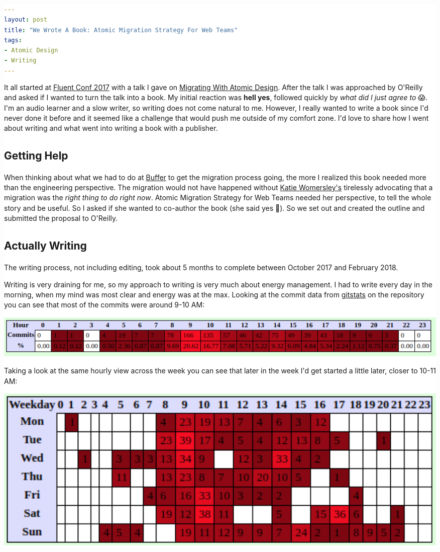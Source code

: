 ```yaml
---
layout: post
title: "We Wrote A Book: Atomic Migration Strategy For Web Teams"
tags:
- Atomic Design
- Writing
---
```


It all started at [Fluent Conf 2017](https://conferences.oreilly.com/fluent/fl-ca-2017) with a talk I gave on [Migrating With Atomic Design](https://bufferapp.github.io/buffer-talks/2017/06/09/migrating-with-atomic-design.html#1). After the talk I was approached by O'Reilly and asked if I wanted to turn the talk into a book. My initial reaction was **hell yes**, followed quickly by _what did I just agree to_ 😱. I'm an audio learner and a slow writer, so writing does not come natural to me. However, I really wanted to write a book since I'd never done it before and it seemed like a challenge that would push me outside of my comfort zone. I'd love to share how I went about writing and what went into writing a book with a publisher.

## Getting Help

When thinking about what we had to do at [Buffer](https://buffer.com) to get the migration process going, the more I realized this book needed more than the engineering perspective. The migration would not have happened without [Katie Womersley's](https://twitter.com/katie_womers) tirelessly advocating that a migration was the _right thing to do right now_. Atomic Migration Strategy for Web Teams needed her perspective, to tell the whole story and be useful. So I asked if she wanted to co-author the book (she said yes 🙌). So we set out and created the outline and submitted the proposal to O'Reilly.

## Actually Writing

The writing process, not including editing, took about 5 months to complete between October 2017 and February 2018.

Writing is very draining for me, so my approach to writing is very much about energy management. I had to write every day in the morning, when my mind was most clear and energy was at the max. Looking at the commit data from [gitstats](http://gitstats.sourceforge.net/) on the repository you can see that most of the commits were around 9-10 AM:

<img src="/images/posts/atomic-migration-strategy-for-web-teams/commits-hour-of-day.png" width="100%">

Taking a look at the same hourly view across the week you can see that later in the week I'd get started a little later, closer to 10-11 AM:

<img src="/images/posts/atomic-migration-strategy-for-web-teams/commits-hour-of-week.png" width="100%">
